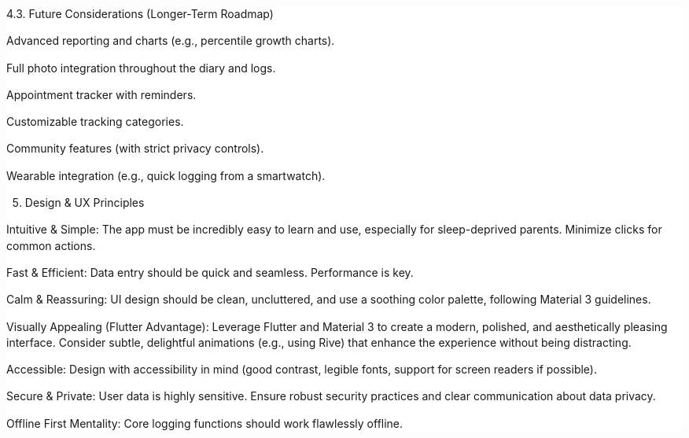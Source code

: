 4.3. Future Considerations (Longer-Term Roadmap)

Advanced reporting and charts (e.g., percentile growth charts).

Full photo integration throughout the diary and logs.

Appointment tracker with reminders.

Customizable tracking categories.

Community features (with strict privacy controls).

Wearable integration (e.g., quick logging from a smartwatch).

5. Design & UX Principles

Intuitive & Simple: The app must be incredibly easy to learn and use, especially for sleep-deprived parents. Minimize clicks for common actions.

Fast & Efficient: Data entry should be quick and seamless. Performance is key.

Calm & Reassuring: UI design should be clean, uncluttered, and use a soothing color palette, following Material 3 guidelines.

Visually Appealing (Flutter Advantage): Leverage Flutter and Material 3 to create a modern, polished, and aesthetically pleasing interface. Consider subtle, delightful animations (e.g., using Rive) that enhance the experience without being distracting.

Accessible: Design with accessibility in mind (good contrast, legible fonts, support for screen readers if possible).

Secure & Private: User data is highly sensitive. Ensure robust security practices and clear communication about data privacy.

Offline First Mentality: Core logging functions should work flawlessly offline.